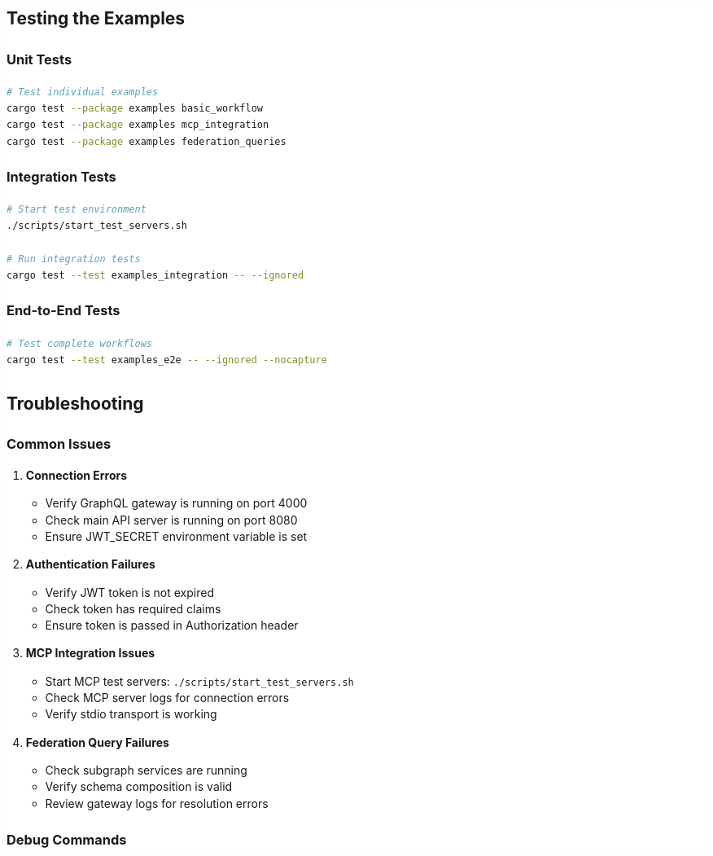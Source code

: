 ## Testing the Examples

### Unit Tests
```bash
# Test individual examples
cargo test --package examples basic_workflow
cargo test --package examples mcp_integration
cargo test --package examples federation_queries
```

### Integration Tests
```bash
# Start test environment
./scripts/start_test_servers.sh

# Run integration tests
cargo test --test examples_integration -- --ignored
```

### End-to-End Tests
```bash
# Test complete workflows
cargo test --test examples_e2e -- --ignored --nocapture
```

## Troubleshooting

### Common Issues

1. **Connection Errors**
   - Verify GraphQL gateway is running on port 4000
   - Check main API server is running on port 8080
   - Ensure JWT_SECRET environment variable is set

2. **Authentication Failures**
   - Verify JWT token is not expired
   - Check token has required claims
   - Ensure token is passed in Authorization header

3. **MCP Integration Issues**
   - Start MCP test servers: `./scripts/start_test_servers.sh`
   - Check MCP server logs for connection errors
   - Verify stdio transport is working

4. **Federation Query Failures**
   - Check subgraph services are running
   - Verify schema composition is valid
   - Review gateway logs for resolution errors

### Debug Commands
